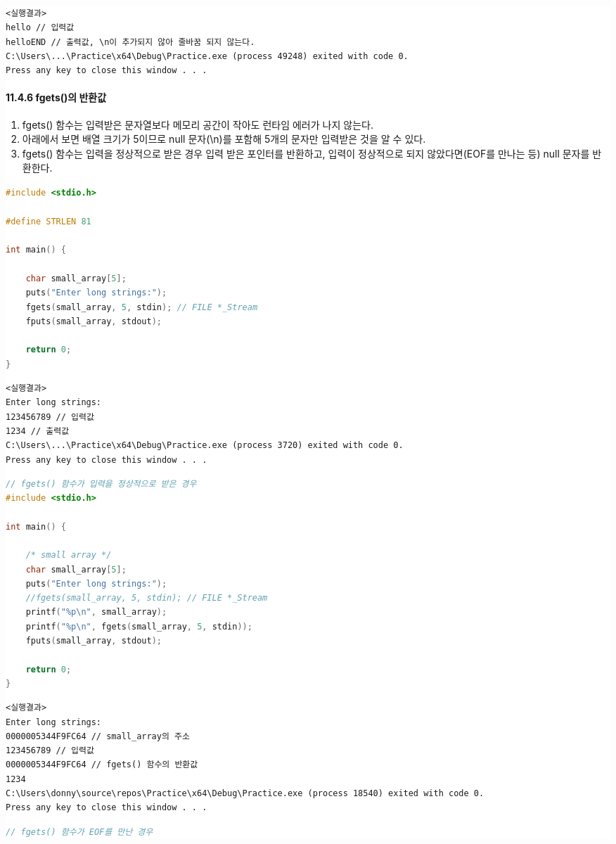 ```
<실행결과>
hello // 입력값
helloEND // 출력값, \n이 추가되지 않아 줄바꿈 되지 않는다. 
C:\Users\...\Practice\x64\Debug\Practice.exe (process 49248) exited with code 0.
Press any key to close this window . . .
```

#### 11.4.6 fgets()의 반환값

1. fgets() 함수는 입력받은 문자열보다 메모리 공간이 작아도 런타임 에러가 나지 않는다.
2. 아래에서 보면 배열 크기가 5이므로 null 문자(\n)를 포함해 5개의 문자만 입력받은 것을 알 수 있다.
3. fgets() 함수는 입력을 정상적으로 받은 경우 입력 받은 포인터를 반환하고, 입력이 정상적으로 되지 않았다면(EOF를 만나는 등) null 문자를 반환한다.

```c
#include <stdio.h>

#define STRLEN 81

int main() {

	char small_array[5];
	puts("Enter long strings:");
	fgets(small_array, 5, stdin); // FILE *_Stream
	fputs(small_array, stdout);

	return 0;
}
```
```
<실행결과>
Enter long strings:
123456789 // 입력값
1234 // 출력값
C:\Users\...\Practice\x64\Debug\Practice.exe (process 3720) exited with code 0.
Press any key to close this window . . .
```
```c
// fgets() 함수가 입력을 정상적으로 받은 경우
#include <stdio.h>

int main() {

    /* small array */
    char small_array[5];
    puts("Enter long strings:");
    //fgets(small_array, 5, stdin); // FILE *_Stream
    printf("%p\n", small_array);
    printf("%p\n", fgets(small_array, 5, stdin));
    fputs(small_array, stdout);
    
    return 0;
}
```
```
<실행결과>
Enter long strings:
0000005344F9FC64 // small_array의 주소 
123456789 // 입력값
0000005344F9FC64 // fgets() 함수의 반환값
1234
C:\Users\donny\source\repos\Practice\x64\Debug\Practice.exe (process 18540) exited with code 0.
Press any key to close this window . . .

```
```c
// fgets() 함수가 EOF를 만난 경우
```